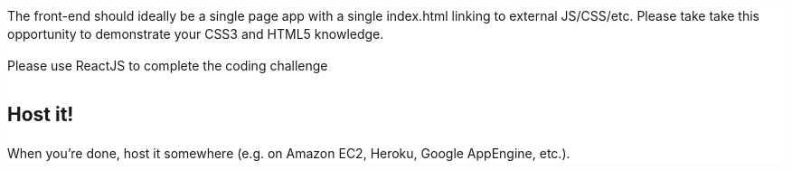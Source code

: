 The front-end should ideally be a single page app with a single index.html linking to external JS/CSS/etc. Please take take this opportunity to demonstrate your CSS3 and HTML5 knowledge.

Please use ReactJS to complete the coding challenge

## Host it!

When you’re done, host it somewhere (e.g. on Amazon EC2, Heroku, Google AppEngine, etc.).
